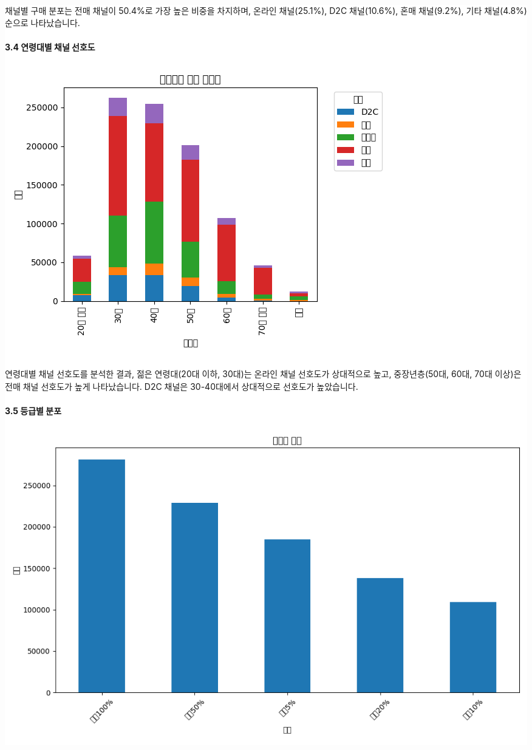 채널별 구매 분포는 전매 채널이 50.4%로 가장 높은 비중을 차지하며, 온라인 채널(25.1%), D2C 채널(10.6%), 혼매 채널(9.2%), 기타 채널(4.8%) 순으로 나타났습니다.

#### 3.4 연령대별 채널 선호도

![연령대별 채널 선호도](./artifacts/age_channel_preference.png)

연령대별 채널 선호도를 분석한 결과, 젊은 연령대(20대 이하, 30대)는 온라인 채널 선호도가 상대적으로 높고, 중장년층(50대, 60대, 70대 이상)은 전매 채널 선호도가 높게 나타났습니다. D2C 채널은 30-40대에서 상대적으로 선호도가 높았습니다.

#### 3.5 등급별 분포

![등급별 분포](./artifacts/grade_distribution.png)
